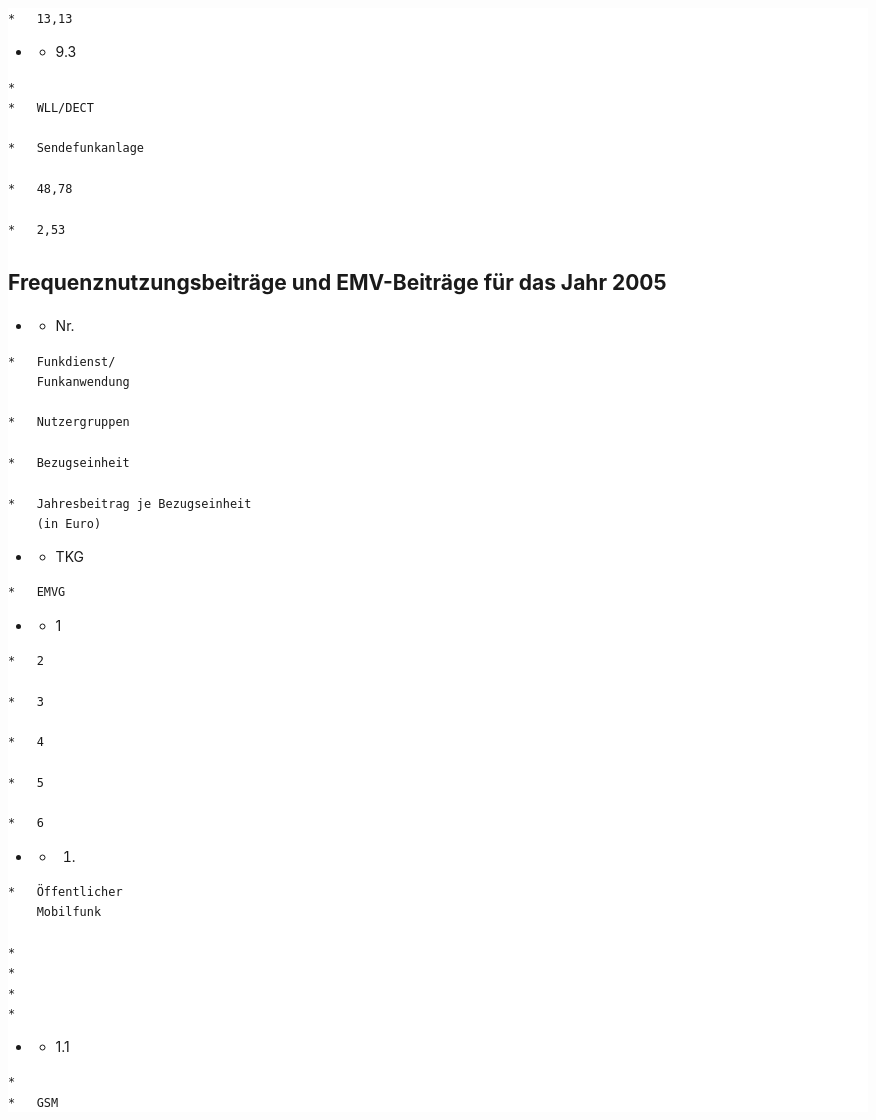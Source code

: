     *   13,13


*    *   9.3

    *
    *   WLL/DECT

    *   Sendefunkanlage

    *   48,78

    *   2,53



## Frequenznutzungsbeiträge und EMV-Beiträge für das Jahr 2005


*    *   Nr.

    *   Funkdienst/
        Funkanwendung

    *   Nutzergruppen

    *   Bezugseinheit

    *   Jahresbeitrag je Bezugseinheit
        (in Euro)


*    *   TKG

    *   EMVG


*    *   1

    *   2

    *   3

    *   4

    *   5

    *   6


*    *   1.

    *   Öffentlicher
        Mobilfunk

    *
    *
    *
    *

*    *   1.1

    *
    *   GSM
